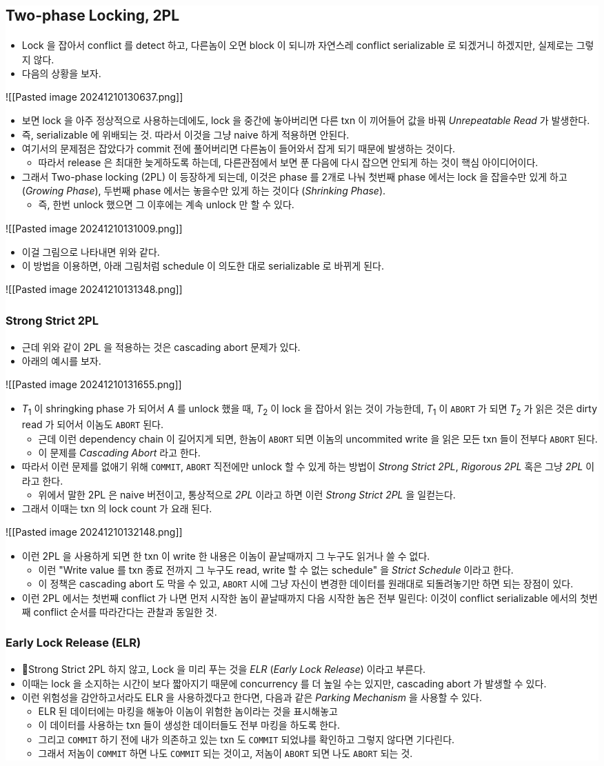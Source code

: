 ## Two-phase Locking, 2PL

- Lock 을 잡아서 conflict 를 detect 하고, 다른놈이 오면 block 이 되니까 자연스레 conflict serializable 로 되겠거니 하겠지만, 실제로는 그렇지 않다.
- 다음의 상황을 보자.

![[Pasted image 20241210130637.png]]

- 보면 lock 을 아주 정상적으로 사용하는데에도, lock 을 중간에 놓아버리면 다른 txn 이 끼어들어 값을 바꿔 *Unrepeatable Read* 가 발생한다.
- 즉, serializable 에 위배되는 것. 따라서 이것을 그냥 naive 하게 적용하면 안된다.
- 여기서의 문제점은 잡았다가 commit 전에 풀어버리면 다른놈이 들어와서 잡게 되기 때문에 발생하는 것이다.
	- 따라서 release 은 최대한 늦게하도록 하는데, 다른관점에서 보면 푼 다음에 다시 잡으면 안되게 하는 것이 핵심 아이디어이다.
- 그래서 Two-phase locking (2PL) 이 등장하게 되는데, 이것은 phase 를 2개로 나눠 첫번째 phase 에서는 lock 을 잡을수만 있게 하고 (*Growing Phase*), 두번째 phase 에서는 놓을수만 있게 하는 것이다 (*Shrinking Phase*).
	- 즉, 한번 unlock 했으면 그 이후에는 계속 unlock 만 할 수 있다.

![[Pasted image 20241210131009.png]]

- 이걸 그림으로 나타내면 위와 같다.
- 이 방법을 이용하면, 아래 그림처럼 schedule 이 의도한 대로 serializable 로 바뀌게 된다.

![[Pasted image 20241210131348.png]]

### Strong Strict 2PL

- 근데 위와 같이 2PL 을 적용하는 것은 cascading abort 문제가 있다.
- 아래의 예시를 보자.

![[Pasted image 20241210131655.png]]

- $T_{1}$ 이 shringking phase 가 되어서 $A$ 를 unlock 했을 때, $T_{2}$ 이 lock 을 잡아서 읽는 것이 가능한데, $T_{1}$ 이 `ABORT` 가 되면 $T_{2}$ 가 읽은 것은 dirty read 가 되어서 이놈도 `ABORT` 된다.
	- 근데 이런 dependency chain 이 길어지게 되면, 한놈이 `ABORT` 되면 이놈의 uncommited write 을 읽은 모든 txn 들이 전부다 `ABORT` 된다.
	- 이 문제를 *Cascading Abort* 라고 한다.
- 따라서 이런 문제를 없애기 위해 `COMMIT`, `ABORT` 직전에만 unlock 할 수 있게 하는 방법이 *Strong Strict 2PL*, *Rigorous 2PL* 혹은 그냥 *2PL* 이라고 한다.
	- 위에서 말한 2PL 은 naive 버전이고, 통상적으로 *2PL* 이라고 하면 이런 *Strong Strict 2PL* 을 일컫는다.
- 그래서 이때는 txn 의 lock count 가 요래 된다.

![[Pasted image 20241210132148.png]]

- 이런 2PL 을 사용하게 되면 한 txn 이 write 한 내용은 이놈이 끝날때까지 그 누구도 읽거나 쓸 수 없다.
	- 이런 "Write value 를 txn 종료 전까지 그 누구도 read, write 할 수 없는 schedule" 을 *Strict Schedule* 이라고 한다.
	- 이 정책은 cascading abort 도 막을 수 있고, `ABORT` 시에 그냥 자신이 변경한 데이터를 원래대로 되돌려놓기만 하면 되는 장점이 있다.
- 이런 2PL 에서는 첫번째 conflict 가 나면 먼저 시작한 놈이 끝날때까지 다음 시작한 놈은 전부 밀린다: 이것이 conflict serializable 에서의 첫번째 conflict 순서를 따라간다는 관찰과 동일한 것.

### Early Lock Release (ELR)

- Strong Strict 2PL 하지 않고, Lock 을 미리 푸는 것을 *ELR* (*Early Lock Release*) 이라고 부른다.
- 이때는 lock 을 소지하는 시간이 보다 짧아지기 때문에 concurrency 를 더 높일 수는 있지만, cascading abort 가 발생할 수 있다.
- 이런 위험성을 감안하고서라도 ELR 을 사용하겠다고 한다면, 다음과 같은 *Parking Mechanism* 을 사용할 수 있다.
	- ELR 된 데이터에는 마킹을 해놓아 이놈이 위험한 놈이라는 것을 표시해놓고
	- 이 데이터를 사용하는 txn 들이 생성한 데이터들도 전부 마킹을 하도록 한다.
	- 그리고 `COMMIT` 하기 전에 내가 의존하고 있는 txn 도 `COMMIT` 되었냐를 확인하고 그렇지 않다면 기다린다.
	- 그래서 저놈이 `COMMIT` 하면 나도 `COMMIT` 되는 것이고, 저놈이 `ABORT` 되면 나도 `ABORT` 되는 것.
